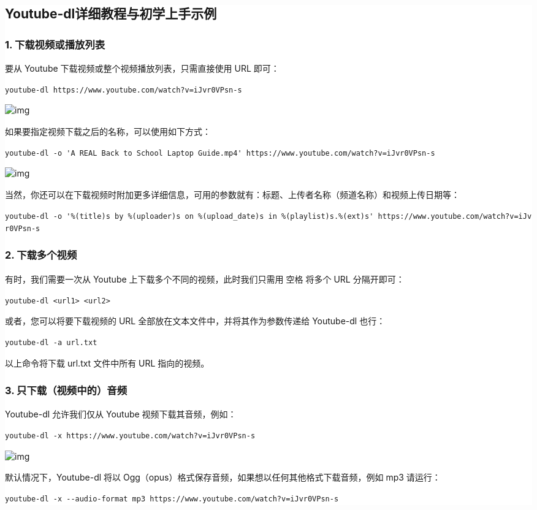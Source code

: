 ## Youtube-dl详细教程与初学上手示例

### 1. 下载视频或播放列表

要从 Youtube 下载视频或整个视频播放列表，只需直接使用 URL 即可：

```
youtube-dl https://www.youtube.com/watch?v=iJvr0VPsn-s
```

![img](https://img.sysgeek.cn/img/2019/08/youtube-dl-examples-2.jpg)

如果要指定视频下载之后的名称，可以使用如下方式：

```
youtube-dl -o 'A REAL Back to School Laptop Guide.mp4' https://www.youtube.com/watch?v=iJvr0VPsn-s
```

![img](https://img.sysgeek.cn/img/2019/08/youtube-dl-examples-3.jpg)

当然，你还可以在下载视频时附加更多详细信息，可用的参数就有：标题、上传者名称（频道名称）和视频上传日期等：

```
youtube-dl -o '%(title)s by %(uploader)s on %(upload_date)s in %(playlist)s.%(ext)s' https://www.youtube.com/watch?v=iJvr0VPsn-s
```

### 2. 下载多个视频

有时，我们需要一次从 Youtube 上下载多个不同的视频，此时我们只需用 空格 将多个 URL 分隔开即可：

```
youtube-dl <url1> <url2>
```

或者，您可以将要下载视频的 URL 全部放在文本文件中，并将其作为参数传递给 Youtube-dl 也行：

```
youtube-dl -a url.txt
```

以上命令将下载 url.txt 文件中所有 URL 指向的视频。

### 3. 只下载（视频中的）音频

Youtube-dl 允许我们仅从 Youtube 视频下载其音频，例如：

```
youtube-dl -x https://www.youtube.com/watch?v=iJvr0VPsn-s
```

![img](https://img.sysgeek.cn/img/2019/08/youtube-dl-examples-4.jpg)

默认情况下，Youtube-dl 将以 Ogg（opus）格式保存音频，如果想以任何其他格式下载音频，例如 mp3 请运行：

```
youtube-dl -x --audio-format mp3 https://www.youtube.com/watch?v=iJvr0VPsn-s
```
